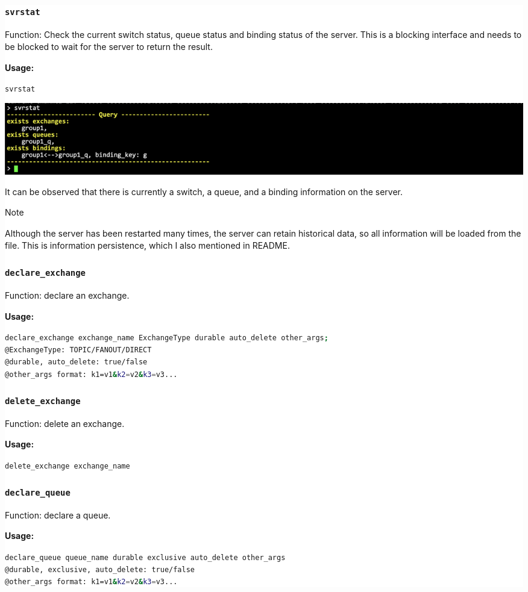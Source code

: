 ### `svrstat`

Function: Check the current switch status, queue status and binding status of the server. This is a blocking interface and needs to be blocked to wait for the server to return the result.

**Usage:**
```sh
svrstat
```

![](./use-assets/8.png)

It can be observed that there is currently a switch, a queue, and a binding information on the server.

> [!NOTE]
> Although the server has been restarted many times, the server can retain historical data, so all information will be loaded from the file. This is information persistence, which I also mentioned in README.


### `declare_exchange`

Function: declare an exchange.

**Usage:**
```sh
declare_exchange exchange_name ExchangeType durable auto_delete other_args;
@ExchangeType: TOPIC/FANOUT/DIRECT
@durable, auto_delete: true/false
@other_args format: k1=v1&k2=v2&k3=v3...
```

### `delete_exchange`

Function: delete an exchange.

**Usage:**
```sh
delete_exchange exchange_name
```

### `declare_queue`

Function: declare a queue.

**Usage:**
```sh
declare_queue queue_name durable exclusive auto_delete other_args
@durable, exclusive, auto_delete: true/false
@other_args format: k1=v1&k2=v2&k3=v3...
```
